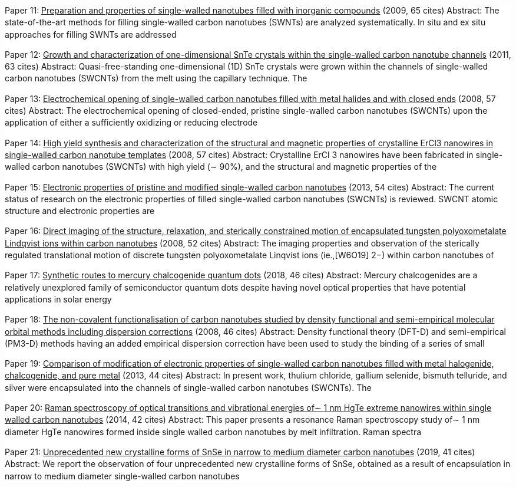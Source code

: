 Paper 11: [Preparation and properties of single-walled nanotubes filled with inorganic compounds](https://iopscience.iop.org/article/10.1070/RC2009v078n09ABEH004077/meta) (2009, 65 cites)
Abstract: The state-of-the-art methods for filling single-walled carbon nanotubes (SWNTs) are analyzed systematically. In situ and ex situ approaches for filling SWNTs are addressed

Paper 12: [Growth and characterization of one-dimensional SnTe crystals within the single-walled carbon nanotube channels](https://pubs.acs.org/doi/abs/10.1021/jp1107087) (2011, 63 cites)
Abstract: Quasi-free-standing one-dimensional (1D) SnTe crystals were grown within the channels of single-walled carbon nanotubes (SWCNTs) from the melt using the capillary technique. The

Paper 13: [Electrochemical opening of single-walled carbon nanotubes filled with metal halides and with closed ends](https://pubs.acs.org/doi/abs/10.1021/jp802127p) (2008, 57 cites)
Abstract: The electrochemical opening of closed-ended, pristine single-walled carbon nanotubes (SWCNTs) upon the application of either a sufficiently oxidizing or reducing electrode

Paper 14: [High yield synthesis and characterization of the structural and magnetic properties of crystalline ErCl3 nanowires in single-walled carbon nanotube templates](https://link.springer.com/article/10.1007/s12274-008-8013-8) (2008, 57 cites)
Abstract: Crystalline ErCl 3 nanowires have been fabricated in single-walled carbon nanotubes (SWCNTs) with high yield (∼ 90%), and the structural and magnetic properties of the

Paper 15: [Electronic properties of pristine and modified single-walled carbon nanotubes](https://iopscience.iop.org/article/10.3367/UFNe.0183.201311a.1145/meta) (2013, 54 cites)
Abstract: The current status of research on the electronic properties of filled single-walled carbon nanotubes (SWCNTs) is reviewed. SWCNT atomic structure and electronic properties are

Paper 16: [Direct imaging of the structure, relaxation, and sterically constrained motion of encapsulated tungsten polyoxometalate Lindqvist ions within carbon nanotubes](https://pubs.acs.org/doi/abs/10.1021/nn7002508) (2008, 52 cites)
Abstract: The imaging properties and observation of the sterically regulated translational motion of discrete tungsten polyoxometalate Linqvist ions (ie.,[W6O19] 2−) within carbon nanotubes of

Paper 17: [Synthetic routes to mercury chalcogenide quantum dots](https://pubs.rsc.org/en/content/articlehtml/2018/tc/c8tc00910d) (2018, 46 cites)
Abstract: Mercury chalcogenides are a relatively unexplored family of semiconductor quantum dots despite having novel optical properties that have potential applications in solar energy

Paper 18: [The non-covalent functionalisation of carbon nanotubes studied by density functional and semi-empirical molecular orbital methods including dispersion corrections](https://pubs.rsc.org/en/content/articlehtml/2008/cp/b711498b) (2008, 46 cites)
Abstract: Density functional theory (DFT-D) and semi-empirical (PM3-D) methods having an added empirical dispersion correction have been used to study the binding of a series of small

Paper 19: [Comparison of modification of electronic properties of single-walled carbon nanotubes filled with metal halogenide, chalcogenide, and pure metal](https://link.springer.com/article/10.1007/s00339-013-7808-y) (2013, 44 cites)
Abstract: In present work, thulium chloride, gallium selenide, bismuth telluride, and silver were encapsulated into the channels of single-walled carbon nanotubes (SWCNTs). The

Paper 20: [Raman spectroscopy of optical transitions and vibrational energies of∼ 1 nm HgTe extreme nanowires within single walled carbon nanotubes](https://pubs.acs.org/doi/abs/10.1021/nn5023632) (2014, 42 cites)
Abstract: This paper presents a resonance Raman spectroscopy study of∼ 1 nm diameter HgTe nanowires formed inside single walled carbon nanotubes by melt infiltration. Raman spectra

Paper 21: [Unprecedented new crystalline forms of SnSe in narrow to medium diameter carbon nanotubes](https://pubs.acs.org/doi/abs/10.1021/acs.nanolett.9b00133) (2019, 41 cites)
Abstract: We report the observation of four unprecedented new crystalline forms of SnSe, obtained as a result of encapsulation in narrow to medium diameter single-walled carbon nanotubes
